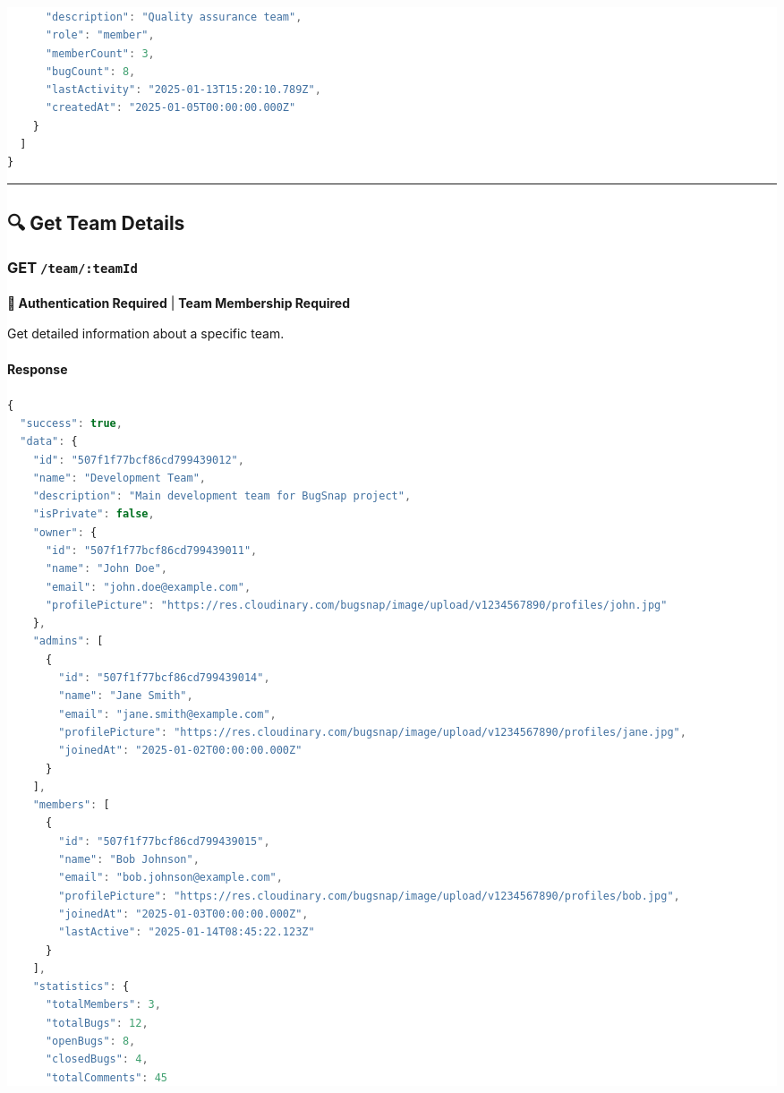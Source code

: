 ```javascript
      "description": "Quality assurance team",
      "role": "member",
      "memberCount": 3,
      "bugCount": 8,
      "lastActivity": "2025-01-13T15:20:10.789Z",
      "createdAt": "2025-01-05T00:00:00.000Z"
    }
  ]
}
```

---

## 🔍 Get Team Details

### GET `/team/:teamId`
**🔐 Authentication Required** | **Team Membership Required**

Get detailed information about a specific team.

#### Response
```javascript
{
  "success": true,
  "data": {
    "id": "507f1f77bcf86cd799439012",
    "name": "Development Team",
    "description": "Main development team for BugSnap project",
    "isPrivate": false,
    "owner": {
      "id": "507f1f77bcf86cd799439011",
      "name": "John Doe",
      "email": "john.doe@example.com",
      "profilePicture": "https://res.cloudinary.com/bugsnap/image/upload/v1234567890/profiles/john.jpg"
    },
    "admins": [
      {
        "id": "507f1f77bcf86cd799439014",
        "name": "Jane Smith",
        "email": "jane.smith@example.com",
        "profilePicture": "https://res.cloudinary.com/bugsnap/image/upload/v1234567890/profiles/jane.jpg",
        "joinedAt": "2025-01-02T00:00:00.000Z"
      }
    ],
    "members": [
      {
        "id": "507f1f77bcf86cd799439015",
        "name": "Bob Johnson",
        "email": "bob.johnson@example.com",
        "profilePicture": "https://res.cloudinary.com/bugsnap/image/upload/v1234567890/profiles/bob.jpg",
        "joinedAt": "2025-01-03T00:00:00.000Z",
        "lastActive": "2025-01-14T08:45:22.123Z"
      }
    ],
    "statistics": {
      "totalMembers": 3,
      "totalBugs": 12,
      "openBugs": 8,
      "closedBugs": 4,
      "totalComments": 45
```